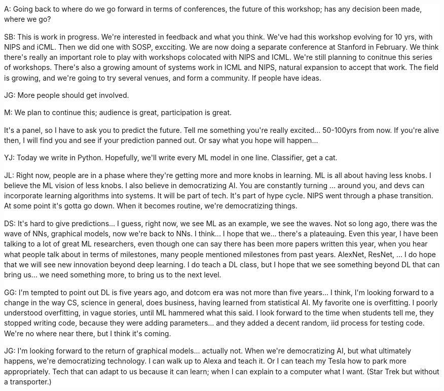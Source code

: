 A: Going back to where do we go forward in terms of conferences, the future of this workshop; has any decision been made, where we go?

SB: This is work in progress. We're interested in feedback and what you think. We've had this workshop evolving for 10 yrs, with NIPS and iCML. Then we did one with SOSP, excciting. We are now doing a separate conference at Stanford in February. We think there's really an important role to play with workshops colocated with NIPS and ICML. We're still planning to conitnue this series of workshops. There's also a growing amount of systems work in ICML and NIPS, natural expansion to accept that work. The field is growing, and we're going to try several venues, and form a community. If people have ideas.

JG: More people should get involved.

M: We plan to continue this; audience is great, participation is great.

It's a panel, so I have to ask you to predict the future. Tell me something you're really excited... 50-100yrs from now. If you're alive then, I will find you and see if your prediction panned out. Or say what you hope will happen...

YJ: Today we write in Python. Hopefully, we'll write every ML model in one line. Classifier, get a cat.

JL: Right now, people are in a phase where they're getting more and more knobs in learning. ML is all about having less knobs. I believe the ML vision of less knobs. I also believe in democratizing AI. You are constantly turning ... around you, and devs can incorporate learning algorithms into systems. It will be part of tech. It's part of hype cycle. NIPS went through a phase transition. At some point it's gotta go down. When it becomes routine, we're democratizing things.

DS: It's hard to give predictions... I guess, right now, we see ML as an example, we see the waves. Not so long ago, there was the wave of NNs, graphical models, now we're back to NNs. I think... I hope that we... there's a plateauing. Even this year, I have been talking to a lot of great ML researchers, even though one can say there has been more papers written this year, when you hear what people talk about in terms of milestones, many people mentioned milestones from past years. AlexNet, ResNet, ... I do hope that we will see new innovation beyond deep learning. I do teach a DL class, but I hope that we see something beyond DL that can bring us... we need something more, to bring us to the next level.

GG: I'm tempted to point out DL is five years ago, and dotcom era was not more than five years... I think, I'm looking forward to a change in the way CS, science in general, does business, having learned from statistical AI. My favorite one is overfitting. I poorly understood overfitting, in vague stories, until ML hammered what this said. I look forward to the time when students tell me, they stopped writing code, because they were adding parameters... and they added a decent random, iid process for testing code. We're no where near there, but I think it's coming.

JG: I'm looking forward to the return of graphical models... actually not. When we're democratizing AI, but what ultimately happens, we're democratizing technology. I can walk up to Alexa and teach it. Or I can teach my Tesla how to park more appropriately. Tech that can adapt to us because it can learn; when I can explain to a computer what I want. (Star Trek but without a transporter.)